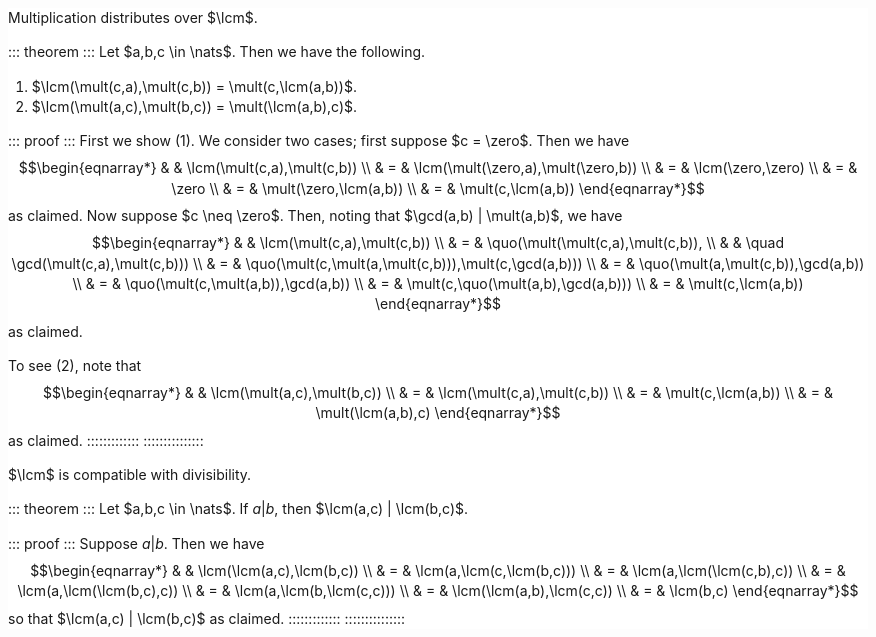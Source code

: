 Multiplication distributes over $\lcm$.

::: theorem :::
Let $a,b,c \in \nats$. Then we have the following.

1. $\lcm(\mult(c,a),\mult(c,b)) = \mult(c,\lcm(a,b))$.
2. $\lcm(\mult(a,c),\mult(b,c)) = \mult(\lcm(a,b),c)$.

::: proof :::
First we show (1). We consider two cases; first suppose $c = \zero$. Then we have
$$\begin{eqnarray*}
 &   & \lcm(\mult(c,a),\mult(c,b)) \\
 & = & \lcm(\mult(\zero,a),\mult(\zero,b)) \\
 & = & \lcm(\zero,\zero) \\
 & = & \zero \\
 & = & \mult(\zero,\lcm(a,b)) \\
 & = & \mult(c,\lcm(a,b))
\end{eqnarray*}$$
as claimed. Now suppose $c \neq \zero$. Then, noting that $\gcd(a,b) | \mult(a,b)$, we have
$$\begin{eqnarray*}
 &   & \lcm(\mult(c,a),\mult(c,b)) \\
 & = & \quo(\mult(\mult(c,a),\mult(c,b)), \\
 &   & \quad \gcd(\mult(c,a),\mult(c,b))) \\
 & = & \quo(\mult(c,\mult(a,\mult(c,b))),\mult(c,\gcd(a,b))) \\
 & = & \quo(\mult(a,\mult(c,b)),\gcd(a,b)) \\
 & = & \quo(\mult(c,\mult(a,b)),\gcd(a,b)) \\
 & = & \mult(c,\quo(\mult(a,b),\gcd(a,b))) \\
 & = & \mult(c,\lcm(a,b))
\end{eqnarray*}$$
as claimed.

To see (2), note that
$$\begin{eqnarray*}
 &   & \lcm(\mult(a,c),\mult(b,c)) \\
 & = & \lcm(\mult(c,a),\mult(c,b)) \\
 & = & \mult(c,\lcm(a,b)) \\
 & = & \mult(\lcm(a,b),c)
\end{eqnarray*}$$
as claimed.
:::::::::::::
:::::::::::::::

$\lcm$ is compatible with divisibility.

::: theorem :::
Let $a,b,c \in \nats$. If $a | b$, then $\lcm(a,c) | \lcm(b,c)$.

::: proof :::
Suppose $a | b$. Then we have
$$\begin{eqnarray*}
 &   & \lcm(\lcm(a,c),\lcm(b,c)) \\
 & = & \lcm(a,\lcm(c,\lcm(b,c))) \\
 & = & \lcm(a,\lcm(\lcm(c,b),c)) \\
 & = & \lcm(a,\lcm(\lcm(b,c),c)) \\
 & = & \lcm(a,\lcm(b,\lcm(c,c))) \\
 & = & \lcm(\lcm(a,b),\lcm(c,c)) \\
 & = & \lcm(b,c)
\end{eqnarray*}$$
so that $\lcm(a,c) | \lcm(b,c)$ as claimed.
:::::::::::::
:::::::::::::::
